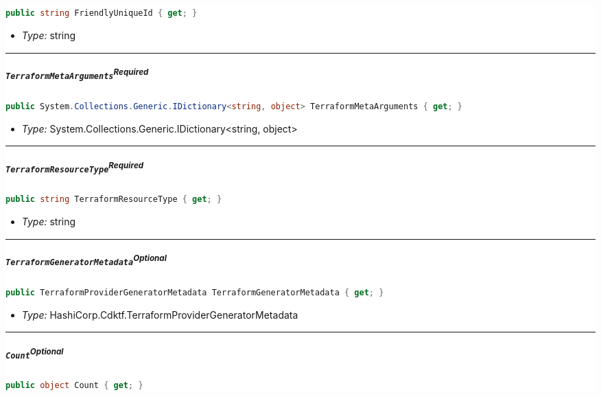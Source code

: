 ```csharp
public string FriendlyUniqueId { get; }
```

- *Type:* string

---

##### `TerraformMetaArguments`<sup>Required</sup> <a name="TerraformMetaArguments" id="rhizo-co-terraform-provider-oci.dataOciCloudMigrationsMigrationPlanAvailableShapes.DataOciCloudMigrationsMigrationPlanAvailableShapes.property.terraformMetaArguments"></a>

```csharp
public System.Collections.Generic.IDictionary<string, object> TerraformMetaArguments { get; }
```

- *Type:* System.Collections.Generic.IDictionary<string, object>

---

##### `TerraformResourceType`<sup>Required</sup> <a name="TerraformResourceType" id="rhizo-co-terraform-provider-oci.dataOciCloudMigrationsMigrationPlanAvailableShapes.DataOciCloudMigrationsMigrationPlanAvailableShapes.property.terraformResourceType"></a>

```csharp
public string TerraformResourceType { get; }
```

- *Type:* string

---

##### `TerraformGeneratorMetadata`<sup>Optional</sup> <a name="TerraformGeneratorMetadata" id="rhizo-co-terraform-provider-oci.dataOciCloudMigrationsMigrationPlanAvailableShapes.DataOciCloudMigrationsMigrationPlanAvailableShapes.property.terraformGeneratorMetadata"></a>

```csharp
public TerraformProviderGeneratorMetadata TerraformGeneratorMetadata { get; }
```

- *Type:* HashiCorp.Cdktf.TerraformProviderGeneratorMetadata

---

##### `Count`<sup>Optional</sup> <a name="Count" id="rhizo-co-terraform-provider-oci.dataOciCloudMigrationsMigrationPlanAvailableShapes.DataOciCloudMigrationsMigrationPlanAvailableShapes.property.count"></a>

```csharp
public object Count { get; }
```
